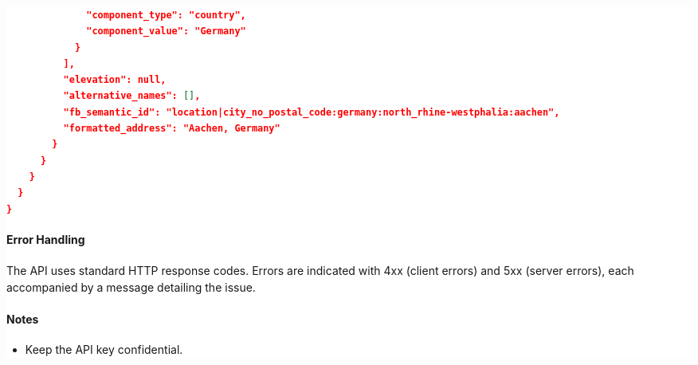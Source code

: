 ```json
              "component_type": "country",
              "component_value": "Germany"
            }
          ],
          "elevation": null,
          "alternative_names": [],
          "fb_semantic_id": "location|city_no_postal_code:germany:north_rhine-westphalia:aachen",
          "formatted_address": "Aachen, Germany"
        }
      }
    }
  }
}
```

#### Error Handling

The API uses standard HTTP response codes. Errors are indicated with 4xx (client errors) and 5xx (server errors), each accompanied by a message detailing the issue.

#### Notes

* Keep the API key confidential.
